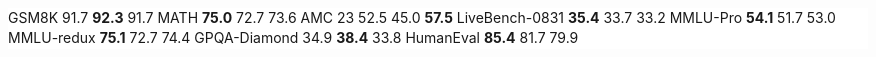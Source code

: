   <tr>
    <td>GSM8K</td>
    <td>91.7</td>
    <td><strong>92.3</strong></td>
    <td>91.7</td>
  </tr>

  <tr>
    <td>MATH</td>
    <td><strong>75.0</strong></td>
    <td>72.7</td>
    <td>73.6</td>
  </tr>

  <tr>
    <td>AMC 23</td>
    <td>52.5</td>
    <td>45.0</td>
    <td><strong>57.5</strong></td>
  </tr>
  
  <tr>
    <td>LiveBench-0831</td>
    <td><strong>35.4</strong></td>
    <td>33.7</td>
    <td>33.2</td>
  </tr>   
  
  <tr>
    <td>MMLU-Pro</td>
    <td><strong>54.1</strong></td>
    <td>51.7</td>
    <td>53.0</td>
  </tr>

  <tr>
    <td>MMLU-redux</td>
    <td><strong>75.1</strong></td>
    <td>72.7</td>
    <td>74.4</td>
  </tr>

  <tr>
    <td>GPQA-Diamond</td>
    <td>34.9</td>
    <td><strong>38.4</strong></td>
    <td>33.8</td>
  </tr>

  <tr>
    <td>HumanEval</td>
    <td><strong>85.4</strong></td>
    <td>81.7</td>
    <td>79.9</td>
  </tr>
